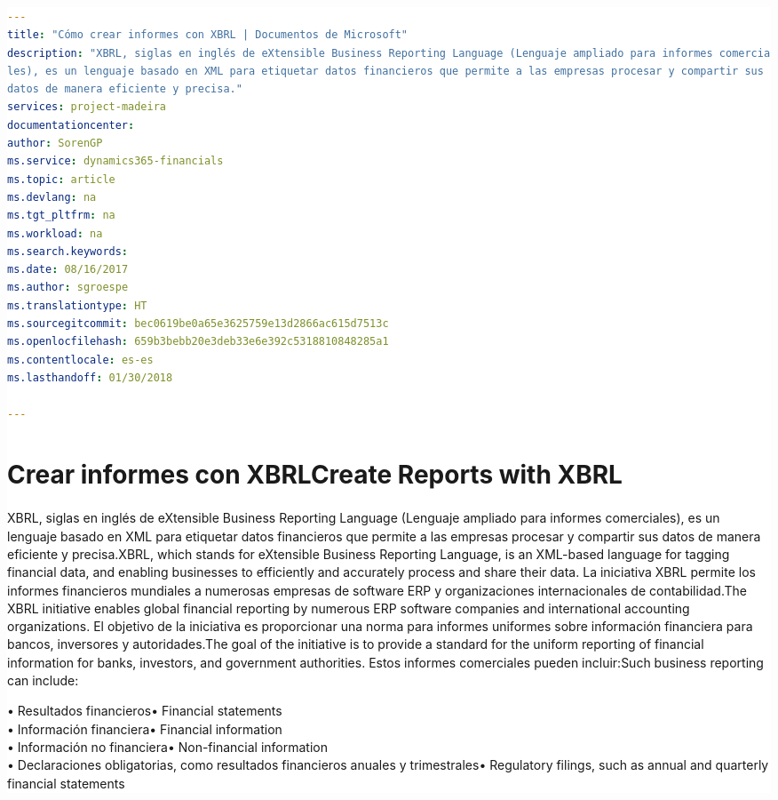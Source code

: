 ```yaml
---
title: "Cómo crear informes con XBRL | Documentos de Microsoft"
description: "XBRL, siglas en inglés de eXtensible Business Reporting Language (Lenguaje ampliado para informes comerciales), es un lenguaje basado en XML para etiquetar datos financieros que permite a las empresas procesar y compartir sus datos de manera eficiente y precisa."
services: project-madeira
documentationcenter: 
author: SorenGP
ms.service: dynamics365-financials
ms.topic: article
ms.devlang: na
ms.tgt_pltfrm: na
ms.workload: na
ms.search.keywords: 
ms.date: 08/16/2017
ms.author: sgroespe
ms.translationtype: HT
ms.sourcegitcommit: bec0619be0a65e3625759e13d2866ac615d7513c
ms.openlocfilehash: 659b3bebb20e3deb33e6e392c5318810848285a1
ms.contentlocale: es-es
ms.lasthandoff: 01/30/2018

---
```

# <a name="create-reports-with-xbrl"></a><span data-ttu-id="2799e-103">Crear informes con XBRL</span><span class="sxs-lookup"><span data-stu-id="2799e-103">Create Reports with XBRL</span></span>
<span data-ttu-id="2799e-104">XBRL, siglas en inglés de eXtensible Business Reporting Language (Lenguaje ampliado para informes comerciales), es un lenguaje basado en XML para etiquetar datos financieros que permite a las empresas procesar y compartir sus datos de manera eficiente y precisa.</span><span class="sxs-lookup"><span data-stu-id="2799e-104">XBRL, which stands for eXtensible Business Reporting Language, is an XML-based language for tagging financial data, and enabling businesses to efficiently and accurately process and share their data.</span></span> <span data-ttu-id="2799e-105">La iniciativa XBRL permite los informes financieros mundiales a numerosas empresas de software ERP y organizaciones internacionales de contabilidad.</span><span class="sxs-lookup"><span data-stu-id="2799e-105">The XBRL initiative enables global financial reporting by numerous ERP software companies and international accounting organizations.</span></span> <span data-ttu-id="2799e-106">El objetivo de la iniciativa es proporcionar una norma para informes uniformes sobre información financiera para bancos, inversores y autoridades.</span><span class="sxs-lookup"><span data-stu-id="2799e-106">The goal of the initiative is to provide a standard for the uniform reporting of financial information for banks, investors, and government authorities.</span></span> <span data-ttu-id="2799e-107">Estos informes comerciales pueden incluir:</span><span class="sxs-lookup"><span data-stu-id="2799e-107">Such business reporting can include:</span></span>  

 <span data-ttu-id="2799e-108">• Resultados financieros</span><span class="sxs-lookup"><span data-stu-id="2799e-108">• Financial statements</span></span>  
 <span data-ttu-id="2799e-109">• Información financiera</span><span class="sxs-lookup"><span data-stu-id="2799e-109">• Financial information</span></span>  
 <span data-ttu-id="2799e-110">• Información no financiera</span><span class="sxs-lookup"><span data-stu-id="2799e-110">• Non-financial information</span></span>  
 <span data-ttu-id="2799e-111">• Declaraciones obligatorias, como resultados financieros anuales y trimestrales</span><span class="sxs-lookup"><span data-stu-id="2799e-111">• Regulatory filings, such as annual and quarterly financial statements</span></span>  
